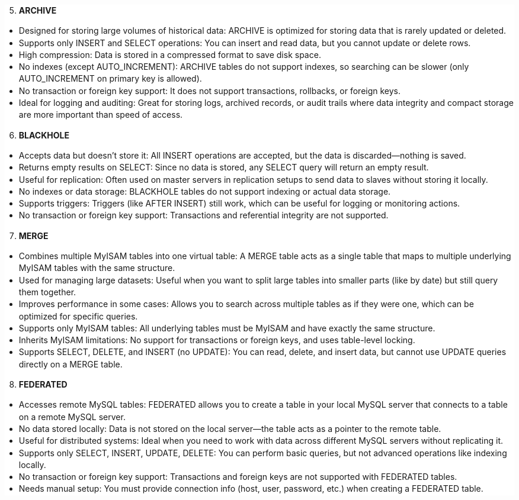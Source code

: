 5. **ARCHIVE**
* Designed for storing large volumes of historical data: ARCHIVE is optimized for storing data that is rarely updated or deleted.
* Supports only INSERT and SELECT operations: You can insert and read data, but you cannot update or delete rows.
* High compression: Data is stored in a compressed format to save disk space.
* No indexes (except AUTO_INCREMENT): ARCHIVE tables do not support indexes, so searching can be slower (only AUTO_INCREMENT on primary key is allowed).
* No transaction or foreign key support: It does not support transactions, rollbacks, or foreign keys.
* Ideal for logging and auditing: Great for storing logs, archived records, or audit trails where data integrity and compact storage are more important than speed of access.

6. **BLACKHOLE**
* Accepts data but doesn’t store it: All INSERT operations are accepted, but the data is discarded—nothing is saved.
* Returns empty results on SELECT: Since no data is stored, any SELECT query will return an empty result.
* Useful for replication: Often used on master servers in replication setups to send data to slaves without storing it locally.
* No indexes or data storage: BLACKHOLE tables do not support indexing or actual data storage.
* Supports triggers: Triggers (like AFTER INSERT) still work, which can be useful for logging or monitoring actions.
* No transaction or foreign key support: Transactions and referential integrity are not supported.

7. **MERGE** 
* Combines multiple MyISAM tables into one virtual table: A MERGE table acts as a single table that maps to multiple underlying MyISAM tables with the same structure.
* Used for managing large datasets: Useful when you want to split large tables into smaller parts (like by date) but still query them together.
* Improves performance in some cases: Allows you to search across multiple tables as if they were one, which can be optimized for specific queries.
* Supports only MyISAM tables: All underlying tables must be MyISAM and have exactly the same structure.
* Inherits MyISAM limitations: No support for transactions or foreign keys, and uses table-level locking.
* Supports SELECT, DELETE, and INSERT (no UPDATE): You can read, delete, and insert data, but cannot use UPDATE queries directly on a MERGE table.
  
8. **FEDERATED**
* Accesses remote MySQL tables: FEDERATED allows you to create a table in your local MySQL server that connects to a table on a remote MySQL server.
* No data stored locally: Data is not stored on the local server—the table acts as a pointer to the remote table.
* Useful for distributed systems: Ideal when you need to work with data across different MySQL servers without replicating it.
* Supports only SELECT, INSERT, UPDATE, DELETE: You can perform basic queries, but not advanced operations like indexing locally.
* No transaction or foreign key support: Transactions and foreign keys are not supported with FEDERATED tables.
* Needs manual setup: You must provide connection info (host, user, password, etc.) when creating a FEDERATED table.
